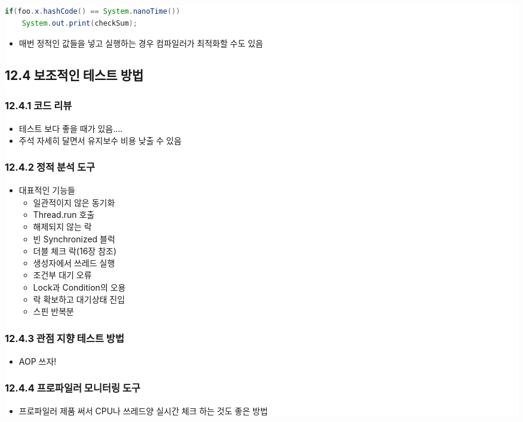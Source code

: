 ```java
if(foo.x.hashCode() == System.nanoTime())
    System.out.print(checkSum);
```

- 매번 정적인 값들을 넣고 실행하는 경우 컴파일러가 최적화할 수도 있음

## 12.4 보조적인 테스트 방법

### 12.4.1 코드 리뷰
  
- 테스트 보다 좋을 때가 있음....
- 주석 자세히 달면서 유지보수 비용 낮출 수 있음

### 12.4.2 정적 분석 도구

- 대표적인 기능들
  - 일관적이지 않은 동기화
  - Thread.run 호출
  - 해제되지 않는 락
  - 빈 Synchronized 블럭
  - 더블 체크 락(16장 참조)
  - 생성자에서 쓰레드 실행
  - 조건부 대기 오류
  - Lock과 Condition의 오용
  - 락 확보하고 대기상태 진입
  - 스핀 반복분

### 12.4.3 관점 지향 테스트 방법

- AOP 쓰자!

### 12.4.4 프로파일러 모니터링 도구

- 프로파일러 제품 써서 CPU나 쓰레드양 실시간 체크 하는 것도 좋은 방법


